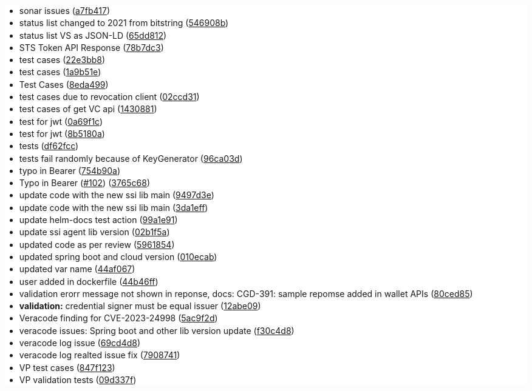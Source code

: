 * sonar issues ([a7fb417](https://github.com/cpomorska/managed-identity-wallet-spring/commit/a7fb417e694c6199618e1e51e62c53b33c173089))
* status list changed to 2021 from bitstring ([546908b](https://github.com/cpomorska/managed-identity-wallet-spring/commit/546908b5e13ce4a0695fa5ade42a14a1abb88a2b))
* status list VS as JSON-LD ([65dd812](https://github.com/cpomorska/managed-identity-wallet-spring/commit/65dd8124787e7897260e720d42b17e61cdb8955c))
* STS Token API Response ([78b7dc3](https://github.com/cpomorska/managed-identity-wallet-spring/commit/78b7dc33d6ddf9fbe5d0aeccf6e540fc3110e1d5))
* test cases ([22e3bb8](https://github.com/cpomorska/managed-identity-wallet-spring/commit/22e3bb831e8cc83fd947a6aef6b687f438cc7e5e))
* test cases ([1a9b51e](https://github.com/cpomorska/managed-identity-wallet-spring/commit/1a9b51ea8ef256b2b8275e7361fd54a0c2d09d90))
* Test Cases ([8eda499](https://github.com/cpomorska/managed-identity-wallet-spring/commit/8eda499476604ee14001811df3c01297bd3e7f7a))
* test cases due to revocation client ([02ccd31](https://github.com/cpomorska/managed-identity-wallet-spring/commit/02ccd3112bbed9ff14f8f487a5df40eaced79eba))
* test cases of get VC api ([1430881](https://github.com/cpomorska/managed-identity-wallet-spring/commit/14308815e8e8a5420d02bb73ffca2a5386e8eee6))
* test for jwt ([0a69f1c](https://github.com/cpomorska/managed-identity-wallet-spring/commit/0a69f1c6eccfd71ffb16893a4b6c1a91903888db))
* test for jwt ([8b5180a](https://github.com/cpomorska/managed-identity-wallet-spring/commit/8b5180a1956e89dc64228b93ebe1d69ed718ab88))
* tests ([df62fcc](https://github.com/cpomorska/managed-identity-wallet-spring/commit/df62fcc2e5c841a4cfd893d99fad22d90d34e792))
* tests fail randomly because of KeyGenerator ([96ca03d](https://github.com/cpomorska/managed-identity-wallet-spring/commit/96ca03dd2469325bfaedfbf152357cb2a39d47f8))
* typo in Bearer ([754b90a](https://github.com/cpomorska/managed-identity-wallet-spring/commit/754b90a9fa90a308584949a6bf8085b6b27d8a19))
* Typo in Bearer ([#102](https://github.com/cpomorska/managed-identity-wallet-spring/issues/102)) ([3765c68](https://github.com/cpomorska/managed-identity-wallet-spring/commit/3765c689fcadc29f663c0521c3b9cc072ee8e779))
* update code with the new ssi lib main ([9497d3e](https://github.com/cpomorska/managed-identity-wallet-spring/commit/9497d3e27c218800c3bbb06118fe992651a6baf2))
* update code with the new ssi lib main ([3da1eff](https://github.com/cpomorska/managed-identity-wallet-spring/commit/3da1effc24769751d908762d8edc7d1fa2947ef1))
* update helm-docs test action ([99a1e91](https://github.com/cpomorska/managed-identity-wallet-spring/commit/99a1e91f05010b1dbd5d0b5c734ef703d8b1ef7f))
* update ssi agent lib version ([02b1f5a](https://github.com/cpomorska/managed-identity-wallet-spring/commit/02b1f5a9e4a1c027d54778272def5c167d1b40e6))
* updated code as per review ([5961854](https://github.com/cpomorska/managed-identity-wallet-spring/commit/5961854ad811615453ea2afff15c1e4955ca450d))
* updated spring boot and cloud version ([010ecab](https://github.com/cpomorska/managed-identity-wallet-spring/commit/010ecab904a0ba4e85c3e4b885fbefb2ed6057e6))
* updated var name ([44af067](https://github.com/cpomorska/managed-identity-wallet-spring/commit/44af0670f1e87b5ebedf88f66adcde89157d08fa))
* user added in dockerfile ([44b46ff](https://github.com/cpomorska/managed-identity-wallet-spring/commit/44b46ff81ae0730946a198fd26de199755f1df77))
* validation erorr message not shown in reponse, docs: CGD-391: sample repomse added in wallet APIs ([80ced85](https://github.com/cpomorska/managed-identity-wallet-spring/commit/80ced85250de8ac5b956e337ff8c5d18b59e1900))
* **validation:** credential signer must be equal issuer ([12abe09](https://github.com/cpomorska/managed-identity-wallet-spring/commit/12abe0993fab42cc01fa673ea4b01b9773004636))
* Veracode finding for CVE-2023-24998 ([5ac9f2d](https://github.com/cpomorska/managed-identity-wallet-spring/commit/5ac9f2dfeb1b80afce33014eae9d592774ae3bf3))
* veracode issues: Spring boot and other lib version update ([f30c4d8](https://github.com/cpomorska/managed-identity-wallet-spring/commit/f30c4d80ec70db4387dbb41e06d867579a4bdde6))
* veracode log issue ([69cd4d8](https://github.com/cpomorska/managed-identity-wallet-spring/commit/69cd4d83470faa2615b6128f416ea4f3a601f21e))
* veracode log realted issue fix ([7908741](https://github.com/cpomorska/managed-identity-wallet-spring/commit/7908741e3a765bc68e9c955dfccc58e4b3f72da2))
* VP test cases ([847f123](https://github.com/cpomorska/managed-identity-wallet-spring/commit/847f123f0e3dc4679fd0a22ff287d774c894e8f8))
* VP validation tests ([09d337f](https://github.com/cpomorska/managed-identity-wallet-spring/commit/09d337f85f70e1c6514dc111757264330dc2a3ac))